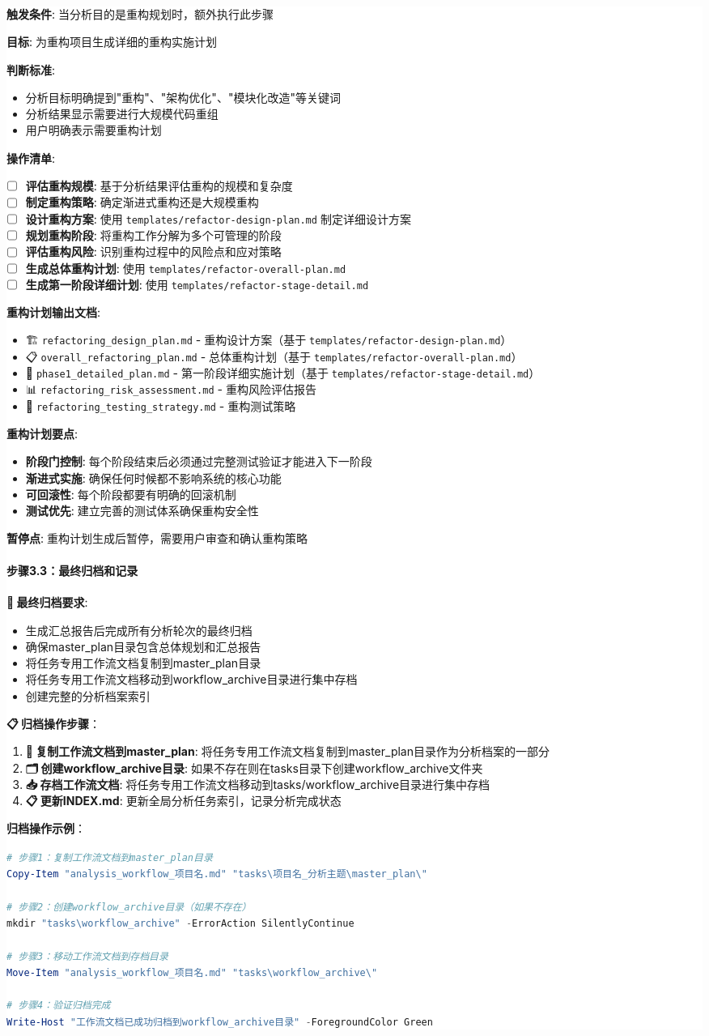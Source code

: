 **触发条件**: 当分析目的是重构规划时，额外执行此步骤

**目标**: 为重构项目生成详细的重构实施计划

**判断标准**:

- 分析目标明确提到"重构"、"架构优化"、"模块化改造"等关键词
- 分析结果显示需要进行大规模代码重组
- 用户明确表示需要重构计划

**操作清单**:

- [ ] **评估重构规模**: 基于分析结果评估重构的规模和复杂度
- [ ] **制定重构策略**: 确定渐进式重构还是大规模重构
- [ ] **设计重构方案**: 使用 `templates/refactor-design-plan.md` 制定详细设计方案
- [ ] **规划重构阶段**: 将重构工作分解为多个可管理的阶段
- [ ] **评估重构风险**: 识别重构过程中的风险点和应对策略
- [ ] **生成总体重构计划**: 使用 `templates/refactor-overall-plan.md`
- [ ] **生成第一阶段详细计划**: 使用 `templates/refactor-stage-detail.md`

**重构计划输出文档**:

- 🏗️ `refactoring_design_plan.md` - 重构设计方案（基于 `templates/refactor-design-plan.md`）
- 📋 `overall_refactoring_plan.md` - 总体重构计划（基于 `templates/refactor-overall-plan.md`）
- 🎯 `phase1_detailed_plan.md` - 第一阶段详细实施计划（基于 `templates/refactor-stage-detail.md`）
- 📊 `refactoring_risk_assessment.md` - 重构风险评估报告
- 🧪 `refactoring_testing_strategy.md` - 重构测试策略

**重构计划要点**:

- **阶段门控制**: 每个阶段结束后必须通过完整测试验证才能进入下一阶段
- **渐进式实施**: 确保任何时候都不影响系统的核心功能
- **可回滚性**: 每个阶段都要有明确的回滚机制
- **测试优先**: 建立完善的测试体系确保重构安全性

**暂停点**: 重构计划生成后暂停，需要用户审查和确认重构策略

#### 步骤3.3：最终归档和记录

**📁 最终归档要求**:

- 生成汇总报告后完成所有分析轮次的最终归档
- 确保master_plan目录包含总体规划和汇总报告
- 将任务专用工作流文档复制到master_plan目录
- 将任务专用工作流文档移动到workflow_archive目录进行集中存档
- 创建完整的分析档案索引

**📋 归档操作步骤**：

1. **📄 复制工作流文档到master_plan**: 将任务专用工作流文档复制到master_plan目录作为分析档案的一部分
2. **🗂️ 创建workflow_archive目录**: 如果不存在则在tasks目录下创建workflow_archive文件夹
3. **📥 存档工作流文档**: 将任务专用工作流文档移动到tasks/workflow_archive目录进行集中存档
4. **📋 更新INDEX.md**: 更新全局分析任务索引，记录分析完成状态

**归档操作示例**：

```powershell
# 步骤1：复制工作流文档到master_plan目录
Copy-Item "analysis_workflow_项目名.md" "tasks\项目名_分析主题\master_plan\"

# 步骤2：创建workflow_archive目录（如果不存在）
mkdir "tasks\workflow_archive" -ErrorAction SilentlyContinue

# 步骤3：移动工作流文档到存档目录
Move-Item "analysis_workflow_项目名.md" "tasks\workflow_archive\"

# 步骤4：验证归档完成
Write-Host "工作流文档已成功归档到workflow_archive目录" -ForegroundColor Green
```
